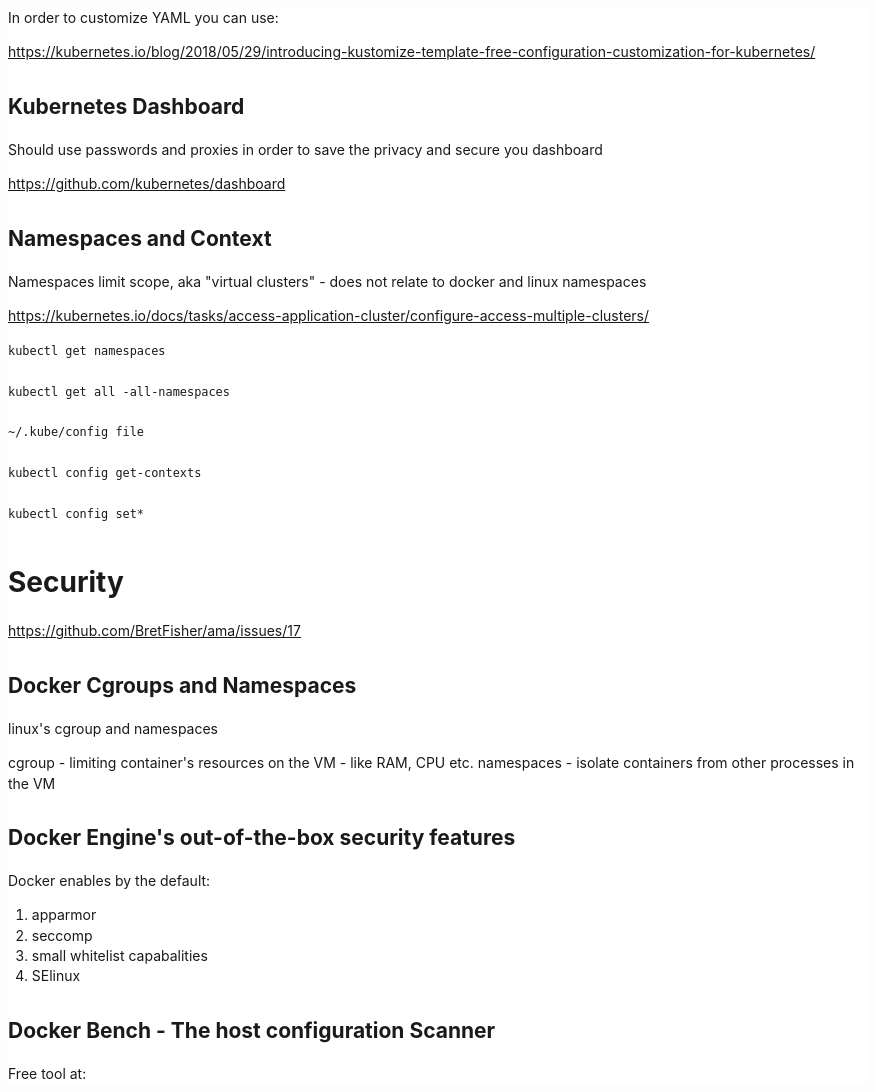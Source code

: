 
In order to customize YAML you can use:

https://kubernetes.io/blog/2018/05/29/introducing-kustomize-template-free-configuration-customization-for-kubernetes/


## Kubernetes Dashboard
Should use passwords and proxies in order to save the privacy and secure you dashboard

https://github.com/kubernetes/dashboard

## Namespaces and Context

Namespaces limit scope, aka "virtual clusters" - does not relate to docker and linux namespaces

https://kubernetes.io/docs/tasks/access-application-cluster/configure-access-multiple-clusters/

```
kubectl get namespaces

kubectl get all -all-namespaces

~/.kube/config file

kubectl config get-contexts

kubectl config set*
```

# Security

https://github.com/BretFisher/ama/issues/17

## Docker Cgroups and Namespaces

linux's cgroup and namespaces

cgroup - limiting container's resources on the VM - like RAM, CPU etc.
namespaces - isolate containers from other processes in the VM

## Docker Engine's out-of-the-box security features

Docker enables by the default:
1. apparmor
2. seccomp
3. small whitelist capabalities
4. SElinux

## Docker Bench - The host configuration Scanner

Free tool at:
